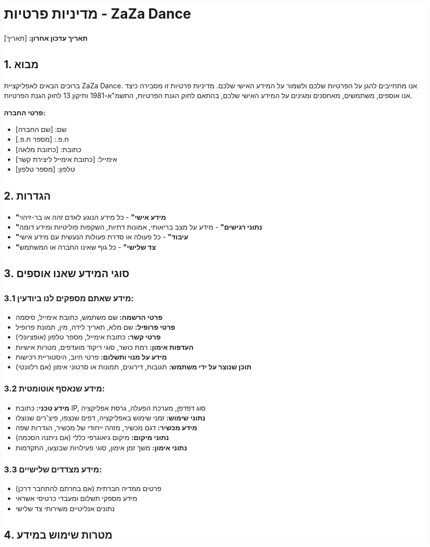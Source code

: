 # מדיניות פרטיות - ZaZa Dance

**תאריך עדכון אחרון:** [תאריך]

## 1. מבוא

ברוכים הבאים לאפליקציית ZaZa Dance. אנו מתחייבים להגן על הפרטיות שלכם ולשמור על המידע האישי שלכם. מדיניות פרטיות זו מסבירה כיצד אנו אוספים, משתמשים, מאחסנים ומגינים על המידע האישי שלכם, בהתאם לחוק הגנת הפרטיות, התשמ"א-1981 ותיקון 13 לחוק הגנת הפרטיות.

**פרטי החברה:**
- שם: [שם החברה]
- ח.פ.: [מספר ח.פ.]
- כתובת: [כתובת מלאה]
- אימייל: [כתובת אימייל ליצירת קשר]
- טלפון: [מספר טלפון]

## 2. הגדרות

- **"מידע אישי"** - כל מידע הנוגע לאדם זהה או בר-זיהוי
- **"נתוני רגישים"** - מידע על מצב בריאותי, אמונות דתיות, השקפות פוליטיות ומידע דומה
- **"עיבוד"** - כל פעולה או סדרת פעולות הנעשית עם מידע אישי
- **"צד שלישי"** - כל גוף שאינו החברה או המשתמש

## 3. סוגי המידע שאנו אוספים

### 3.1 מידע שאתם מספקים לנו ביודעין:
- **פרטי הרשמה:** שם משתמש, כתובת אימייל, סיסמה
- **פרטי פרופיל:** שם מלא, תאריך לידה, מין, תמונת פרופיל
- **פרטי קשר:** כתובת אימייל, מספר טלפון (אופציונלי)
- **העדפות אימון:** רמת כושר, סוגי ריקוד מועדפים, מטרות אישיות
- **מידע על מנוי ותשלום:** פרטי חיוב, היסטוריית רכישות
- **תוכן שנוצר על ידי משתמש:** תגובות, דירוגים, תמונות או סרטוני אימון (אם רלוונטי)

### 3.2 מידע שנאסף אוטומטית:
- **מידע טכני:** כתובת IP, סוג דפדפן, מערכת הפעלה, גרסת אפליקציה
- **נתוני שימוש:** זמני שימוש באפליקציה, דפים שנצפו, פיצ'רים שנוצלו
- **מידע מכשיר:** דגם מכשיר, מזהה ייחודי של מכשיר, הגדרות שפה
- **נתוני מיקום:** מיקום גיאוגרפי כללי (אם ניתנה הסכמה)
- **נתוני אימון:** משך זמן אימון, סוגי פעילויות שבוצעו, התקדמות

### 3.3 מידע מצדדים שלישיים:
- פרטים ממדיה חברתית (אם בחרתם להתחבר דרכן)
- מידע מספקי תשלום ומעבדי כרטיסי אשראי
- נתונים אנליטיים משירותי צד שלישי

## 4. מטרות שימוש במידע
